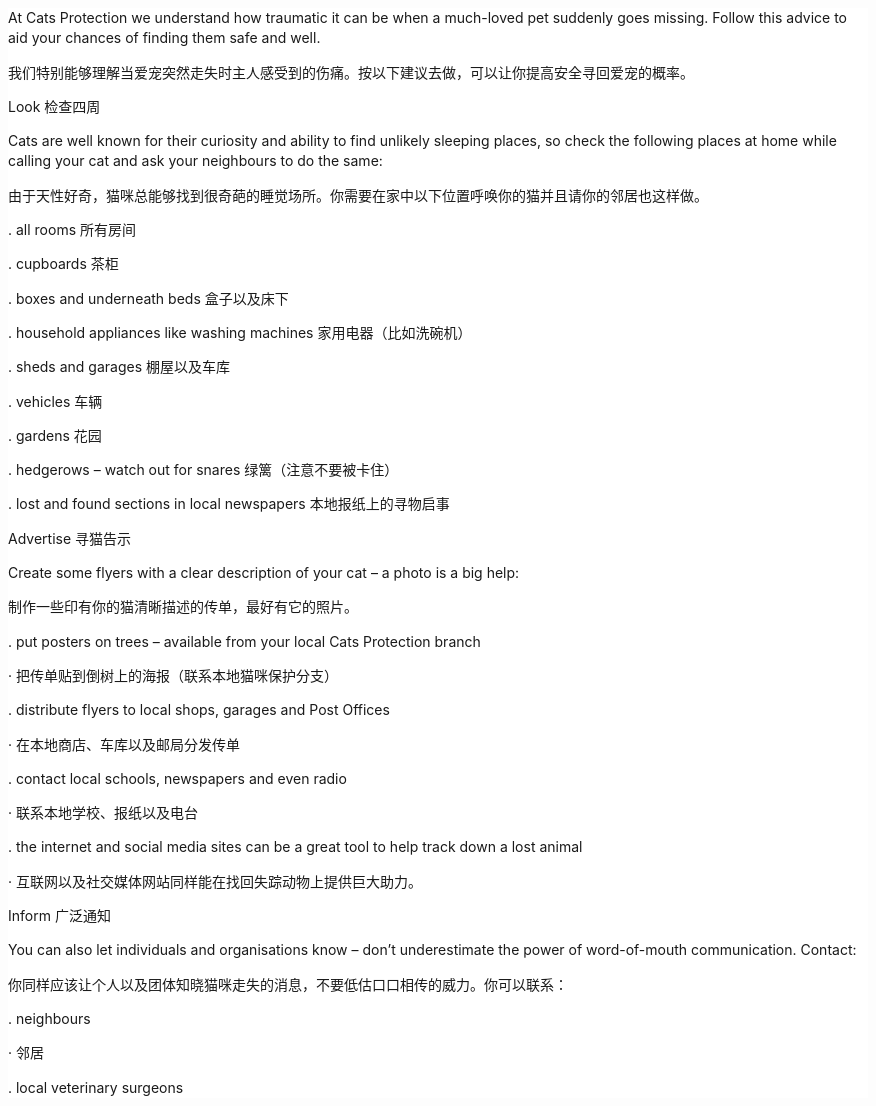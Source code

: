 At Cats Protection we understand how traumatic it can be when a much-loved pet suddenly goes missing. Follow this advice to aid your chances of finding them safe and well. 

我们特别能够理解当爱宠突然走失时主人感受到的伤痛。按以下建议去做，可以让你提高安全寻回爱宠的概率。

Look 检查四周

Cats are well known for their curiosity and ability to find unlikely sleeping places, so check the following places at home while calling your cat and ask your neighbours to do the same: 

由于天性好奇，猫咪总能够找到很奇葩的睡觉场所。你需要在家中以下位置呼唤你的猫并且请你的邻居也这样做。

. all rooms 所有房间

. cupboards 茶柜

. boxes and underneath beds 盒子以及床下

. household appliances like washing machines 家用电器（比如洗碗机）

. sheds and garages 棚屋以及车库

. vehicles 车辆

. gardens 花园

. hedgerows – watch out for snares 绿篱（注意不要被卡住）

. lost and found sections in local newspapers 本地报纸上的寻物启事

Advertise 寻猫告示

Create some flyers with a clear description of your cat – a photo is a big help: 

制作一些印有你的猫清晰描述的传单，最好有它的照片。

. put posters on trees – available from your local Cats Protection branch 

· 把传单贴到倒树上的海报（联系本地猫咪保护分支）

. distribute flyers to local shops, garages and Post Offices 

· 在本地商店、车库以及邮局分发传单

. contact local schools, newspapers and even radio 

· 联系本地学校、报纸以及电台

. the internet and social media sites can be a great tool to help track down a lost animal 

· 互联网以及社交媒体网站同样能在找回失踪动物上提供巨大助力。

Inform 广泛通知

You can also let individuals and organisations know – don’t underestimate the power of word-of-mouth communication. Contact: 

你同样应该让个人以及团体知晓猫咪走失的消息，不要低估口口相传的威力。你可以联系：

. neighbours 

· 邻居

. local veterinary surgeons 
